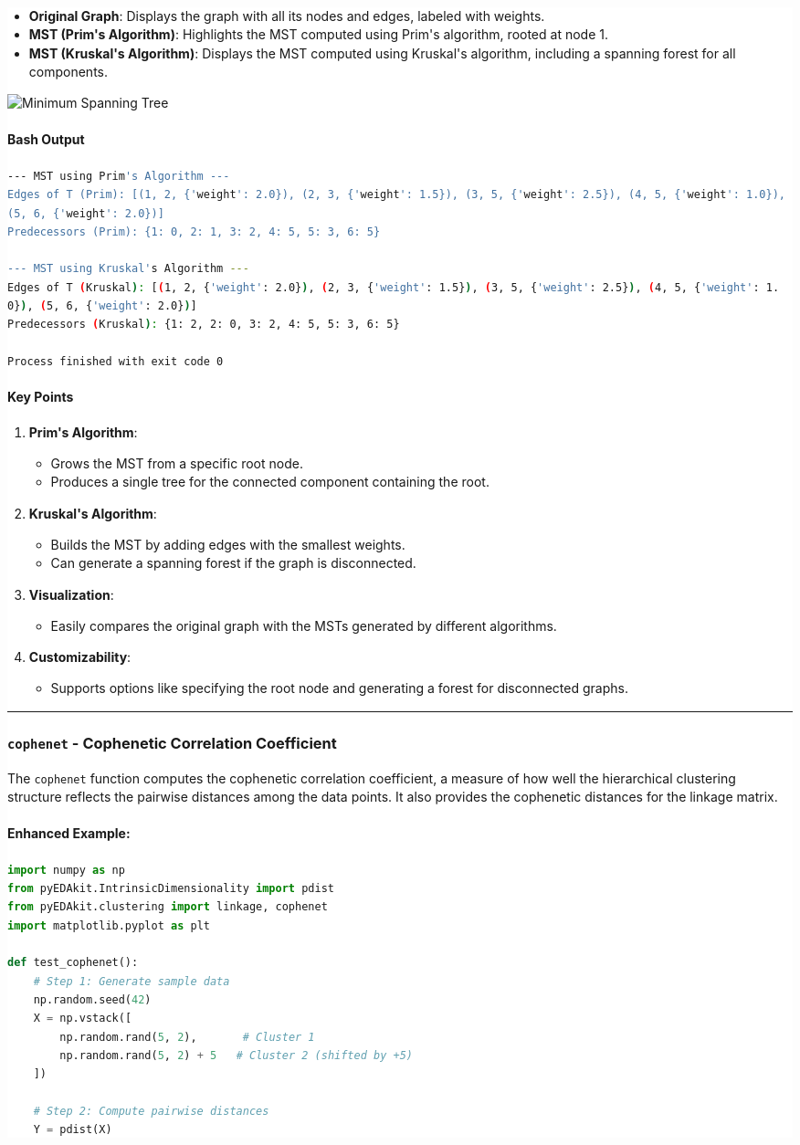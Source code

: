 - **Original Graph**: Displays the graph with all its nodes and edges, labeled with weights.
- **MST (Prim's Algorithm)**: Highlights the MST computed using Prim's algorithm, rooted at node 1.
- **MST (Kruskal's Algorithm)**: Displays the MST computed using Kruskal's algorithm, including a spanning forest for all components.

![Minimum Spanning Tree](https://github.com/zkivo/pyEDAkit/raw/main/examples/minspantree.png)



#### Bash Output

```bash
--- MST using Prim's Algorithm ---
Edges of T (Prim): [(1, 2, {'weight': 2.0}), (2, 3, {'weight': 1.5}), (3, 5, {'weight': 2.5}), (4, 5, {'weight': 1.0}), (5, 6, {'weight': 2.0})]
Predecessors (Prim): {1: 0, 2: 1, 3: 2, 4: 5, 5: 3, 6: 5}

--- MST using Kruskal's Algorithm ---
Edges of T (Kruskal): [(1, 2, {'weight': 2.0}), (2, 3, {'weight': 1.5}), (3, 5, {'weight': 2.5}), (4, 5, {'weight': 1.0}), (5, 6, {'weight': 2.0})]
Predecessors (Kruskal): {1: 2, 2: 0, 3: 2, 4: 5, 5: 3, 6: 5}

Process finished with exit code 0
```

#### Key Points

1. **Prim's Algorithm**:
   - Grows the MST from a specific root node.
   - Produces a single tree for the connected component containing the root.

2. **Kruskal's Algorithm**:
   - Builds the MST by adding edges with the smallest weights.
   - Can generate a spanning forest if the graph is disconnected.

3. **Visualization**:
   - Easily compares the original graph with the MSTs generated by different algorithms.

4. **Customizability**:
   - Supports options like specifying the root node and generating a forest for disconnected graphs.
---


### **`cophenet` - Cophenetic Correlation Coefficient**

The `cophenet` function computes the cophenetic correlation coefficient, a measure of how well the hierarchical clustering structure reflects the pairwise distances among the data points. It also provides the cophenetic distances for the linkage matrix.


#### Enhanced Example:

```python
import numpy as np
from pyEDAkit.IntrinsicDimensionality import pdist
from pyEDAkit.clustering import linkage, cophenet
import matplotlib.pyplot as plt

def test_cophenet():
    # Step 1: Generate sample data
    np.random.seed(42)
    X = np.vstack([
        np.random.rand(5, 2),       # Cluster 1
        np.random.rand(5, 2) + 5   # Cluster 2 (shifted by +5)
    ])

    # Step 2: Compute pairwise distances
    Y = pdist(X)

```
